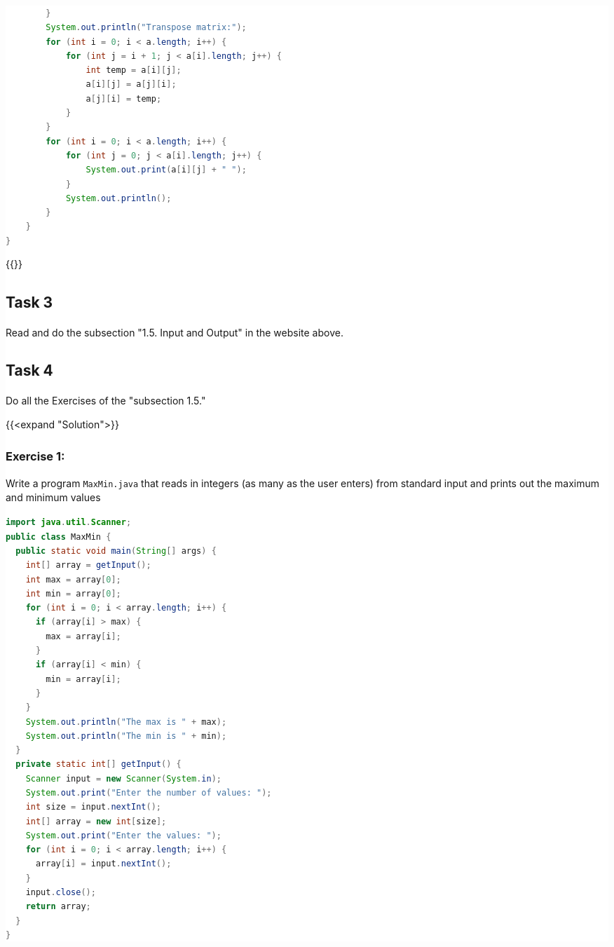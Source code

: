 ```java
        }
        System.out.println("Transpose matrix:");
        for (int i = 0; i < a.length; i++) {
            for (int j = i + 1; j < a[i].length; j++) {
                int temp = a[i][j];
                a[i][j] = a[j][i];
                a[j][i] = temp;
            }
        }
        for (int i = 0; i < a.length; i++) {
            for (int j = 0; j < a[i].length; j++) {
                System.out.print(a[i][j] + " ");
            }
            System.out.println();
        }
    }
}
```
{{</expand>}}

## Task 3
Read and do the subsection "1.5. Input and Output" in the website above.

## Task 4
Do all the Exercises of the "subsection 1.5."

{{<expand "Solution">}}
### Exercise 1:
Write a program `MaxMin.java` that reads in integers (as many as the user enters) from standard input and prints out the maximum and minimum values
```java
import java.util.Scanner;
public class MaxMin {
  public static void main(String[] args) {
    int[] array = getInput();
    int max = array[0];
    int min = array[0];
    for (int i = 0; i < array.length; i++) {
      if (array[i] > max) {
        max = array[i];
      }
      if (array[i] < min) {
        min = array[i];
      }
    }
    System.out.println("The max is " + max);
    System.out.println("The min is " + min);
  }
  private static int[] getInput() {
    Scanner input = new Scanner(System.in);
    System.out.print("Enter the number of values: ");
    int size = input.nextInt();
    int[] array = new int[size];
    System.out.print("Enter the values: ");
    for (int i = 0; i < array.length; i++) {
      array[i] = input.nextInt();
    }
    input.close();
    return array;
  }
}
```